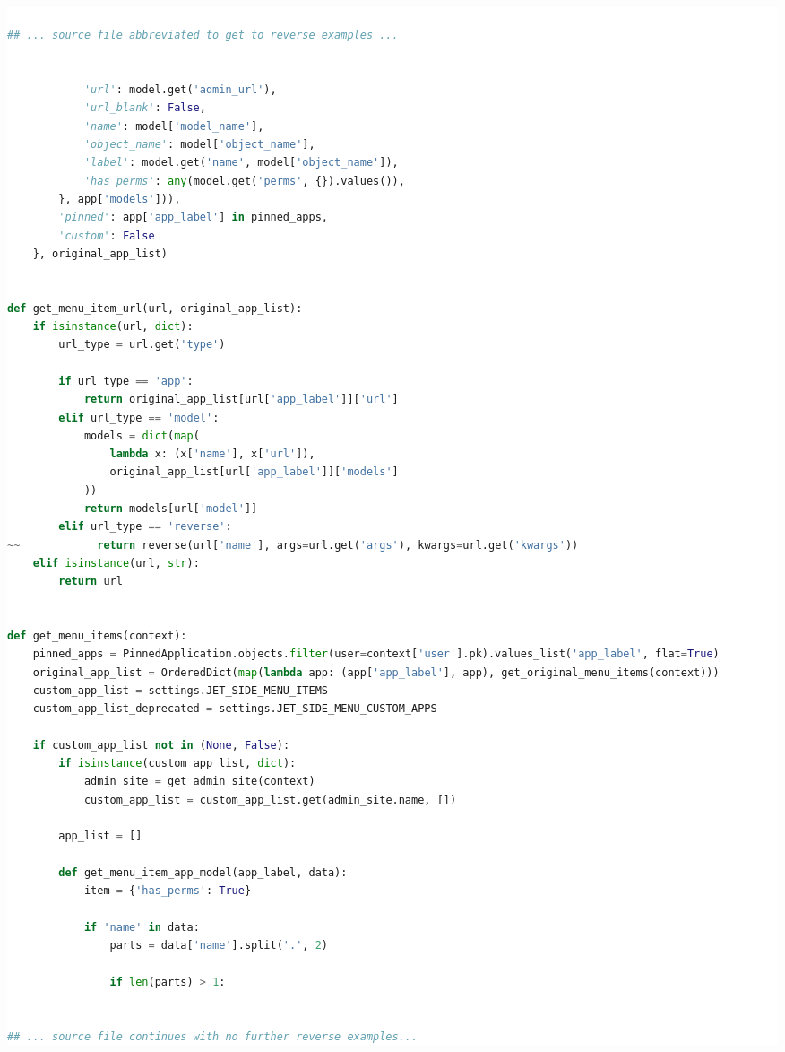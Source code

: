 ```python

## ... source file abbreviated to get to reverse examples ...


            'url': model.get('admin_url'),
            'url_blank': False,
            'name': model['model_name'],
            'object_name': model['object_name'],
            'label': model.get('name', model['object_name']),
            'has_perms': any(model.get('perms', {}).values()),
        }, app['models'])),
        'pinned': app['app_label'] in pinned_apps,
        'custom': False
    }, original_app_list)


def get_menu_item_url(url, original_app_list):
    if isinstance(url, dict):
        url_type = url.get('type')

        if url_type == 'app':
            return original_app_list[url['app_label']]['url']
        elif url_type == 'model':
            models = dict(map(
                lambda x: (x['name'], x['url']),
                original_app_list[url['app_label']]['models']
            ))
            return models[url['model']]
        elif url_type == 'reverse':
~~            return reverse(url['name'], args=url.get('args'), kwargs=url.get('kwargs'))
    elif isinstance(url, str):
        return url


def get_menu_items(context):
    pinned_apps = PinnedApplication.objects.filter(user=context['user'].pk).values_list('app_label', flat=True)
    original_app_list = OrderedDict(map(lambda app: (app['app_label'], app), get_original_menu_items(context)))
    custom_app_list = settings.JET_SIDE_MENU_ITEMS
    custom_app_list_deprecated = settings.JET_SIDE_MENU_CUSTOM_APPS

    if custom_app_list not in (None, False):
        if isinstance(custom_app_list, dict):
            admin_site = get_admin_site(context)
            custom_app_list = custom_app_list.get(admin_site.name, [])

        app_list = []

        def get_menu_item_app_model(app_label, data):
            item = {'has_perms': True}

            if 'name' in data:
                parts = data['name'].split('.', 2)

                if len(parts) > 1:


## ... source file continues with no further reverse examples...

```
